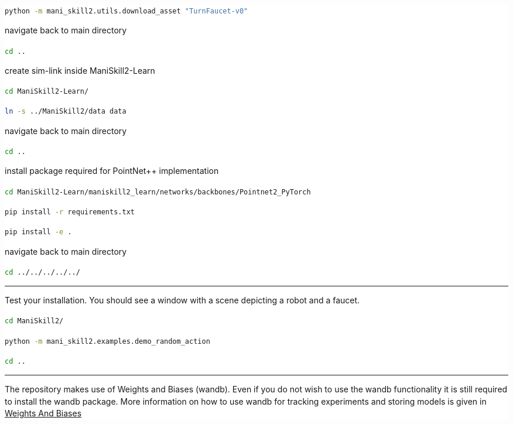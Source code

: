 ```bash
python -m mani_skill2.utils.download_asset "TurnFaucet-v0"
```

navigate back to main directory
```bash
cd ..
```

create sim-link inside ManiSkill2-Learn

```bash
cd ManiSkill2-Learn/
```

```bash
ln -s ../ManiSkill2/data data
```

navigate back to main directory
```bash
cd ..
```

install package required for PointNet++ implementation
```bash
cd ManiSkill2-Learn/maniskill2_learn/networks/backbones/Pointnet2_PyTorch
```

```bash
pip install -r requirements.txt
```

```bash
pip install -e .
```

navigate back to main directory
```bash
cd ../../../../../
```

---

Test your installation. You should see a window with a scene depicting a robot and a faucet.

```bash
cd ManiSkill2/
```

```bash
python -m mani_skill2.examples.demo_random_action
```

```bash
cd ..
```

---

The repository makes use of  Weights and Biases (wandb). Even if you do not wish to use the wandb
functionality it is still required to install the wandb package. More information on how to use wandb for tracking experiments and storing
models is given in [Weights And Biases](#weights-and-biases)
